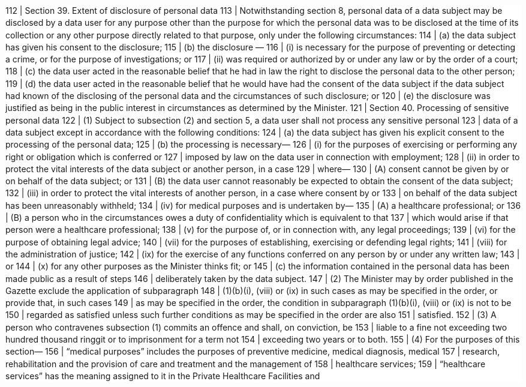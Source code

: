 112 | Section 39. Extent of disclosure of personal data
113 | Notwithstanding section 8, personal data of a data subject may be disclosed by a data user for any purpose other than the purpose for which the personal data was to be disclosed at the time of its collection or any other purpose directly related to that purpose, only under the following circumstances:
114 | (a) the data subject has given his consent to the disclosure;
115 | (b) the disclosure —
116 | (i) is necessary for the purpose of preventing or detecting a crime, or for the purpose of investigations; or
117 | (ii) was required or authorized by or under any law or by the order of a court;
118 | (c) the data user acted in the reasonable belief that he had in law the right to disclose the personal data to the other person;
119 | (d) the data user acted in the reasonable belief that he would have had the consent of the data subject if the data subject had known of the disclosing of the personal data and the circumstances of such disclosure; or
120 | (e) the disclosure was justified as being in the public interest in circumstances as determined by the Minister.
121 | Section 40. Processing of sensitive personal data
122 | (1) Subject to subsection (2) and section 5, a data user shall not process any sensitive personal
123 | data of a data subject except in accordance with the following conditions:
124 | (a) the data subject has given his explicit consent to the processing of the personal data;
125 | (b) the processing is necessary—
126 | (i) for the purposes of exercising or performing any right or obligation which is conferred or
127 | imposed by law on the data user in connection with employment;
128 | (ii) in order to protect the vital interests of the data subject or another person, in a case
129 | where—
130 | (A) consent cannot be given by or on behalf of the data subject; or
131 | (B) the data user cannot reasonably be expected to obtain the consent of the data subject;
132 | (iii) in order to protect the vital interests of another person, in a case where consent by or
133 | on behalf of the data subject has been unreasonably withheld;
134 | (iv) for medical purposes and is undertaken by—
135 | (A) a healthcare professional; or
136 | (B) a person who in the circumstances owes a duty of confidentiality which is equivalent to that
137 | which would arise if that person were a healthcare professional;
138 | (v) for the purpose of, or in connection with, any legal proceedings;
139 | (vi) for the purpose of obtaining legal advice;
140 | (vii) for the purposes of establishing, exercising or defending legal rights;
141 | (viii) for the administration of justice;
142 | (ix) for the exercise of any functions conferred on any person by or under any written law;
143 | or
144 | (x) for any other purposes as the Minister thinks fit; or
145 | (c) the information contained in the personal data has been made public as a result of steps
146 | deliberately taken by the data subject.
147 | (2) The Minister may by order published in the Gazette exclude the application of subparagraph
148 | (1)(b)(i), (viii) or (ix) in such cases as may be specified in the order, or provide that, in such cases
149 | as may be specified in the order, the condition in subparagraph (1)(b)(i), (viii) or (ix) is not to be
150 | regarded as satisfied unless such further conditions as may be specified in the order are also
151 | satisfied.
152 | (3) A person who contravenes subsection (1) commits an offence and shall, on conviction, be
153 | liable to a fine not exceeding two hundred thousand ringgit or to imprisonment for a term not
154 | exceeding two years or to both.
155 | (4) For the purposes of this section—
156 | “medical purposes” includes the purposes of preventive medicine, medical diagnosis, medical
157 | research, rehabilitation and the provision of care and treatment and the management of
158 | healthcare services;
159 | “healthcare services” has the meaning assigned to it in the Private Healthcare Facilities and